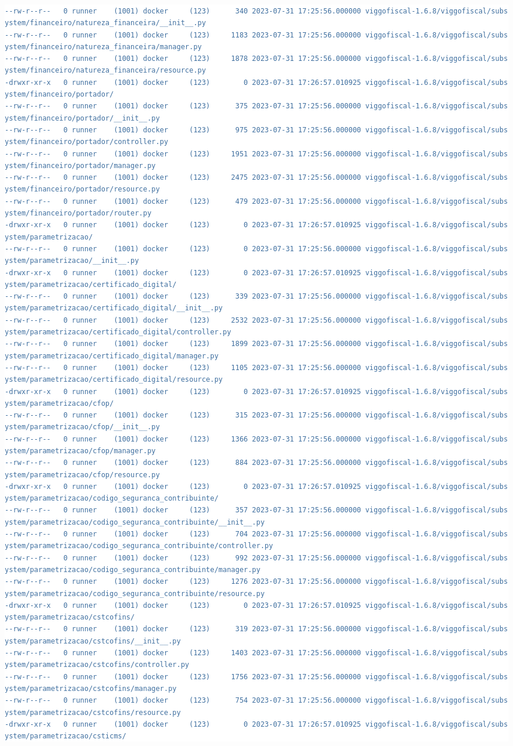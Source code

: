 ```diff
--rw-r--r--   0 runner    (1001) docker     (123)      340 2023-07-31 17:25:56.000000 viggofiscal-1.6.8/viggofiscal/subsystem/financeiro/natureza_financeira/__init__.py
--rw-r--r--   0 runner    (1001) docker     (123)     1183 2023-07-31 17:25:56.000000 viggofiscal-1.6.8/viggofiscal/subsystem/financeiro/natureza_financeira/manager.py
--rw-r--r--   0 runner    (1001) docker     (123)     1878 2023-07-31 17:25:56.000000 viggofiscal-1.6.8/viggofiscal/subsystem/financeiro/natureza_financeira/resource.py
-drwxr-xr-x   0 runner    (1001) docker     (123)        0 2023-07-31 17:26:57.010925 viggofiscal-1.6.8/viggofiscal/subsystem/financeiro/portador/
--rw-r--r--   0 runner    (1001) docker     (123)      375 2023-07-31 17:25:56.000000 viggofiscal-1.6.8/viggofiscal/subsystem/financeiro/portador/__init__.py
--rw-r--r--   0 runner    (1001) docker     (123)      975 2023-07-31 17:25:56.000000 viggofiscal-1.6.8/viggofiscal/subsystem/financeiro/portador/controller.py
--rw-r--r--   0 runner    (1001) docker     (123)     1951 2023-07-31 17:25:56.000000 viggofiscal-1.6.8/viggofiscal/subsystem/financeiro/portador/manager.py
--rw-r--r--   0 runner    (1001) docker     (123)     2475 2023-07-31 17:25:56.000000 viggofiscal-1.6.8/viggofiscal/subsystem/financeiro/portador/resource.py
--rw-r--r--   0 runner    (1001) docker     (123)      479 2023-07-31 17:25:56.000000 viggofiscal-1.6.8/viggofiscal/subsystem/financeiro/portador/router.py
-drwxr-xr-x   0 runner    (1001) docker     (123)        0 2023-07-31 17:26:57.010925 viggofiscal-1.6.8/viggofiscal/subsystem/parametrizacao/
--rw-r--r--   0 runner    (1001) docker     (123)        0 2023-07-31 17:25:56.000000 viggofiscal-1.6.8/viggofiscal/subsystem/parametrizacao/__init__.py
-drwxr-xr-x   0 runner    (1001) docker     (123)        0 2023-07-31 17:26:57.010925 viggofiscal-1.6.8/viggofiscal/subsystem/parametrizacao/certificado_digital/
--rw-r--r--   0 runner    (1001) docker     (123)      339 2023-07-31 17:25:56.000000 viggofiscal-1.6.8/viggofiscal/subsystem/parametrizacao/certificado_digital/__init__.py
--rw-r--r--   0 runner    (1001) docker     (123)     2532 2023-07-31 17:25:56.000000 viggofiscal-1.6.8/viggofiscal/subsystem/parametrizacao/certificado_digital/controller.py
--rw-r--r--   0 runner    (1001) docker     (123)     1899 2023-07-31 17:25:56.000000 viggofiscal-1.6.8/viggofiscal/subsystem/parametrizacao/certificado_digital/manager.py
--rw-r--r--   0 runner    (1001) docker     (123)     1105 2023-07-31 17:25:56.000000 viggofiscal-1.6.8/viggofiscal/subsystem/parametrizacao/certificado_digital/resource.py
-drwxr-xr-x   0 runner    (1001) docker     (123)        0 2023-07-31 17:26:57.010925 viggofiscal-1.6.8/viggofiscal/subsystem/parametrizacao/cfop/
--rw-r--r--   0 runner    (1001) docker     (123)      315 2023-07-31 17:25:56.000000 viggofiscal-1.6.8/viggofiscal/subsystem/parametrizacao/cfop/__init__.py
--rw-r--r--   0 runner    (1001) docker     (123)     1366 2023-07-31 17:25:56.000000 viggofiscal-1.6.8/viggofiscal/subsystem/parametrizacao/cfop/manager.py
--rw-r--r--   0 runner    (1001) docker     (123)      884 2023-07-31 17:25:56.000000 viggofiscal-1.6.8/viggofiscal/subsystem/parametrizacao/cfop/resource.py
-drwxr-xr-x   0 runner    (1001) docker     (123)        0 2023-07-31 17:26:57.010925 viggofiscal-1.6.8/viggofiscal/subsystem/parametrizacao/codigo_seguranca_contribuinte/
--rw-r--r--   0 runner    (1001) docker     (123)      357 2023-07-31 17:25:56.000000 viggofiscal-1.6.8/viggofiscal/subsystem/parametrizacao/codigo_seguranca_contribuinte/__init__.py
--rw-r--r--   0 runner    (1001) docker     (123)      704 2023-07-31 17:25:56.000000 viggofiscal-1.6.8/viggofiscal/subsystem/parametrizacao/codigo_seguranca_contribuinte/controller.py
--rw-r--r--   0 runner    (1001) docker     (123)      992 2023-07-31 17:25:56.000000 viggofiscal-1.6.8/viggofiscal/subsystem/parametrizacao/codigo_seguranca_contribuinte/manager.py
--rw-r--r--   0 runner    (1001) docker     (123)     1276 2023-07-31 17:25:56.000000 viggofiscal-1.6.8/viggofiscal/subsystem/parametrizacao/codigo_seguranca_contribuinte/resource.py
-drwxr-xr-x   0 runner    (1001) docker     (123)        0 2023-07-31 17:26:57.010925 viggofiscal-1.6.8/viggofiscal/subsystem/parametrizacao/cstcofins/
--rw-r--r--   0 runner    (1001) docker     (123)      319 2023-07-31 17:25:56.000000 viggofiscal-1.6.8/viggofiscal/subsystem/parametrizacao/cstcofins/__init__.py
--rw-r--r--   0 runner    (1001) docker     (123)     1403 2023-07-31 17:25:56.000000 viggofiscal-1.6.8/viggofiscal/subsystem/parametrizacao/cstcofins/controller.py
--rw-r--r--   0 runner    (1001) docker     (123)     1756 2023-07-31 17:25:56.000000 viggofiscal-1.6.8/viggofiscal/subsystem/parametrizacao/cstcofins/manager.py
--rw-r--r--   0 runner    (1001) docker     (123)      754 2023-07-31 17:25:56.000000 viggofiscal-1.6.8/viggofiscal/subsystem/parametrizacao/cstcofins/resource.py
-drwxr-xr-x   0 runner    (1001) docker     (123)        0 2023-07-31 17:26:57.010925 viggofiscal-1.6.8/viggofiscal/subsystem/parametrizacao/csticms/
```